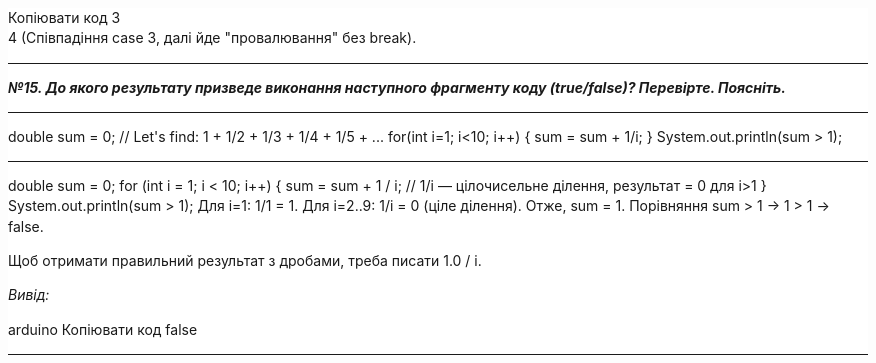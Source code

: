 Копіювати код
3  
4
(Співпадіння case 3, далі йде "провалювання" без break).






---


***№15. До якого результату призведе виконання наступного фрагменту коду (true/false)? Перевірте.
Поясніть.***


---


double sum = 0;
// Let&#39;s find: 1 + 1/2 + 1/3 + 1/4 + 1/5 + ...
for(int i=1; i&lt;10; i++) {
sum = sum + 1/i;
}
System.out.println(sum &gt; 1);


---



double sum = 0;
for (int i = 1; i < 10; i++) {
    sum = sum + 1 / i; // 1/i — цілочисельне ділення, результат = 0 для i>1
}
System.out.println(sum > 1);
Для i=1: 1/1 = 1. Для i=2..9: 1/i = 0 (ціле ділення).
Отже, sum = 1. Порівняння sum > 1 → 1 > 1 → false.

Щоб отримати правильний результат з дробами, треба писати 1.0 / i.

*Вивід:*

arduino
Копіювати код
false






---

